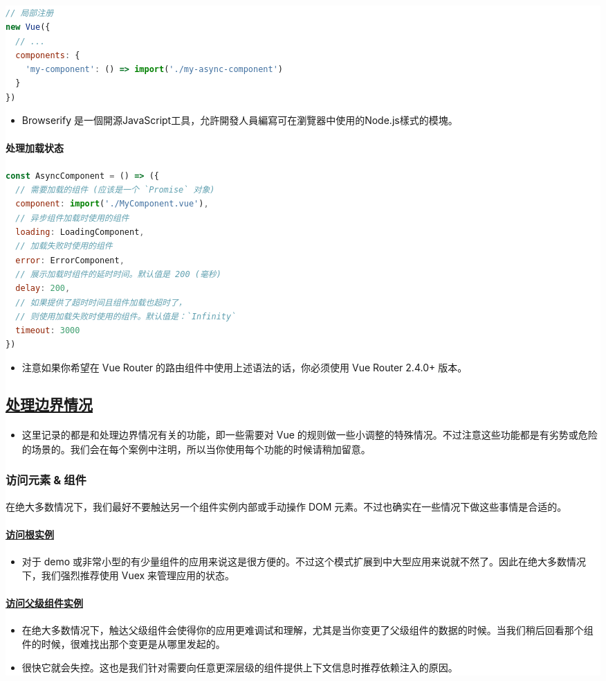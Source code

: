 ```JavaScript
// 局部注册
new Vue({
  // ...
  components: {
    'my-component': () => import('./my-async-component')
  }
})
```

* Browserify 是一個開源JavaScript工具，允許開發人員編寫可在瀏覽器中使用的Node.js樣式的模塊。

#### 处理加载状态

```JavaScript
const AsyncComponent = () => ({
  // 需要加载的组件 (应该是一个 `Promise` 对象)
  component: import('./MyComponent.vue'),
  // 异步组件加载时使用的组件
  loading: LoadingComponent,
  // 加载失败时使用的组件
  error: ErrorComponent,
  // 展示加载时组件的延时时间。默认值是 200 (毫秒)
  delay: 200,
  // 如果提供了超时时间且组件加载也超时了，
  // 则使用加载失败时使用的组件。默认值是：`Infinity`
  timeout: 3000
})
```

* 注意如果你希望在 Vue Router 的路由组件中使用上述语法的话，你必须使用 Vue Router 2.4.0+ 版本。

## [处理边界情况](https://cn.vuejs.org/v2/guide/components-edge-cases.html)

* 这里记录的都是和处理边界情况有关的功能，即一些需要对 Vue 的规则做一些小调整的特殊情况。不过注意这些功能都是有劣势或危险的场景的。我们会在每个案例中注明，所以当你使用每个功能的时候请稍加留意。

### 访问元素 & 组件

在绝大多数情况下，我们最好不要触达另一个组件实例内部或手动操作 DOM 元素。不过也确实在一些情况下做这些事情是合适的。

#### [访问根实例](https://cn.vuejs.org/v2/guide/components-edge-cases.html#%E8%AE%BF%E9%97%AE%E6%A0%B9%E5%AE%9E%E4%BE%8B)

* 对于 demo 或非常小型的有少量组件的应用来说这是很方便的。不过这个模式扩展到中大型应用来说就不然了。因此在绝大多数情况下，我们强烈推荐使用 Vuex 来管理应用的状态。

#### [访问父级组件实例](https://cn.vuejs.org/v2/guide/components-edge-cases.html#%E8%AE%BF%E9%97%AE%E7%88%B6%E7%BA%A7%E7%BB%84%E4%BB%B6%E5%AE%9E%E4%BE%8B)

* 在绝大多数情况下，触达父级组件会使得你的应用更难调试和理解，尤其是当你变更了父级组件的数据的时候。当我们稍后回看那个组件的时候，很难找出那个变更是从哪里发起的。

* 很快它就会失控。这也是我们针对需要向任意更深层级的组件提供上下文信息时推荐依赖注入的原因。
